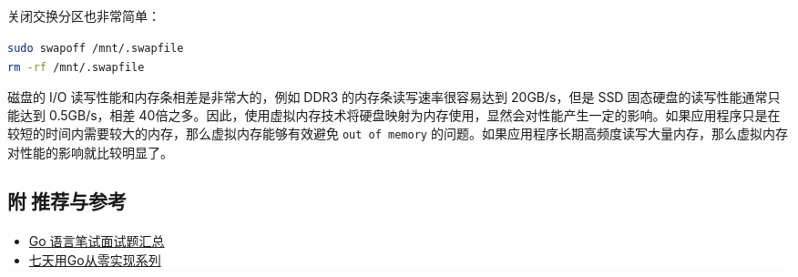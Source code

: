 关闭交换分区也非常简单：

```bash
sudo swapoff /mnt/.swapfile
rm -rf /mnt/.swapfile
```

磁盘的 I/O 读写性能和内存条相差是非常大的，例如 DDR3 的内存条读写速率很容易达到 20GB/s，但是 SSD 固态硬盘的读写性能通常只能达到 0.5GB/s，相差 40倍之多。因此，使用虚拟内存技术将硬盘映射为内存使用，显然会对性能产生一定的影响。如果应用程序只是在较短的时间内需要较大的内存，那么虚拟内存能够有效避免 `out of memory` 的问题。如果应用程序长期高频度读写大量内存，那么虚拟内存对性能的影响就比较明显了。

## 附 推荐与参考

- [Go 语言笔试面试题汇总](https://geektutu.com/post/qa-golang.html)
- [七天用Go从零实现系列](https://geektutu.com/post/gee.html)
